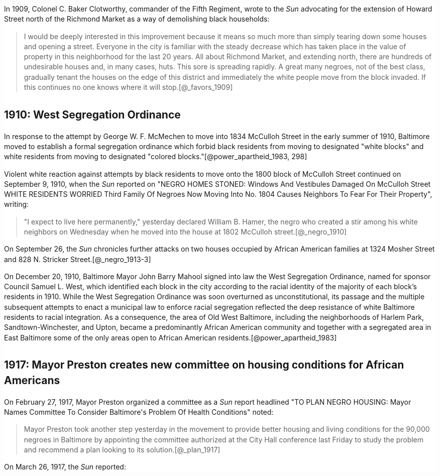 In 1909, Colonel C. Baker Clotworthy, commander of the Fifth Regiment, wrote to the *Sun* advocating for the extension of Howard Street north of the Richmond Market as a way of demolishing black households:

> I would be deeply interested in this improvement because it means so much more than simply tearing down some houses and opening a street. Everyone in the city is familiar with the steady decrease which has taken place in the value of property in this neighborhood for the last 20 years.
> All about Richmond Market, and extending north, there are hundreds of undesirable houses and, in many cases, huts. This sore is spreading rapidly. A great many negroes, not of the best class,  gradually tenant the houses on the edge of this district and immediately the white people move from the block invaded. If this continues no one knows where it will stop.[@_favors_1909]

## 1910: West Segregation Ordinance

In response to the attempt by George W. F. McMechen to move into 1834 McCulloh Street  in the early summer of 1910, Baltimore moved to establish a formal segregation ordinance which forbid black residents from moving to designated "white blocks" and white residents from moving to designated "colored blocks."[@power_apartheid_1983, 298]

Violent white reaction against attempts by black residents to move onto the 1800 block of McCulloh Street continued on September 9, 1910, when the *Sun* reported on "NEGRO HOMES STONED: Windows And Vestibules Damaged On McCulloh Street WHITE RESIDENTS WORRIED Third Family Of Negroes Now Moving Into No. 1804 Causes Neighbors To Fear For Their Property", writing:

> "I expect to live here permanently," yesterday declared William B. Hamer, the negro who created a stir among his white neighbors on Wednesday when he moved into the house at 1802 McCulloh street.[@_negro_1910]

On September 26, the *Sun* chronicles further attacks on two houses occupied by African American families at 1324 Mosher Street and 828 N. Stricker Street.[@_negro_1913-3]

On December 20, 1910, Baltimore Mayor John Barry Mahool signed into law the West Segregation Ordinance, named for sponsor Council Samuel L. West, which identified each block in the city according to the racial identity of the majority of each block’s residents in 1910. While the West Segregation Ordinance was soon overturned as unconstitutional, its passage and the multiple subsequent attempts to enact a municipal law to enforce racial segregation reflected the deep resistance of white Baltimore residents to racial integration. As a consequence, the area of Old West Baltimore, including the neighborhoods of Harlem Park, Sandtown-Winchester, and Upton, became a predominantly African American community and together with a segregated area in East Baltimore some of the only areas open to African American residents.[@power_apartheid_1983]

## 1917: Mayor Preston creates new committee on housing conditions for African Americans

On February 27, 1917, Mayor Preston organized a committee as a *Sun* report headlined "TO PLAN NEGRO HOUSING: Mayor Names Committee To Consider Baltimore's Problem Of Health Conditions" noted:

> Mayor Preston took another step yesterday in the movement to provide better housing and living conditions for the 90,000 negroes in Baltimore by appointing the committee authorized at the City Hall conference last Friday to study the problem and recommend a plan looking to its solution.[@_plan_1917]

On March 26, 1917, the *Sun* reported:
